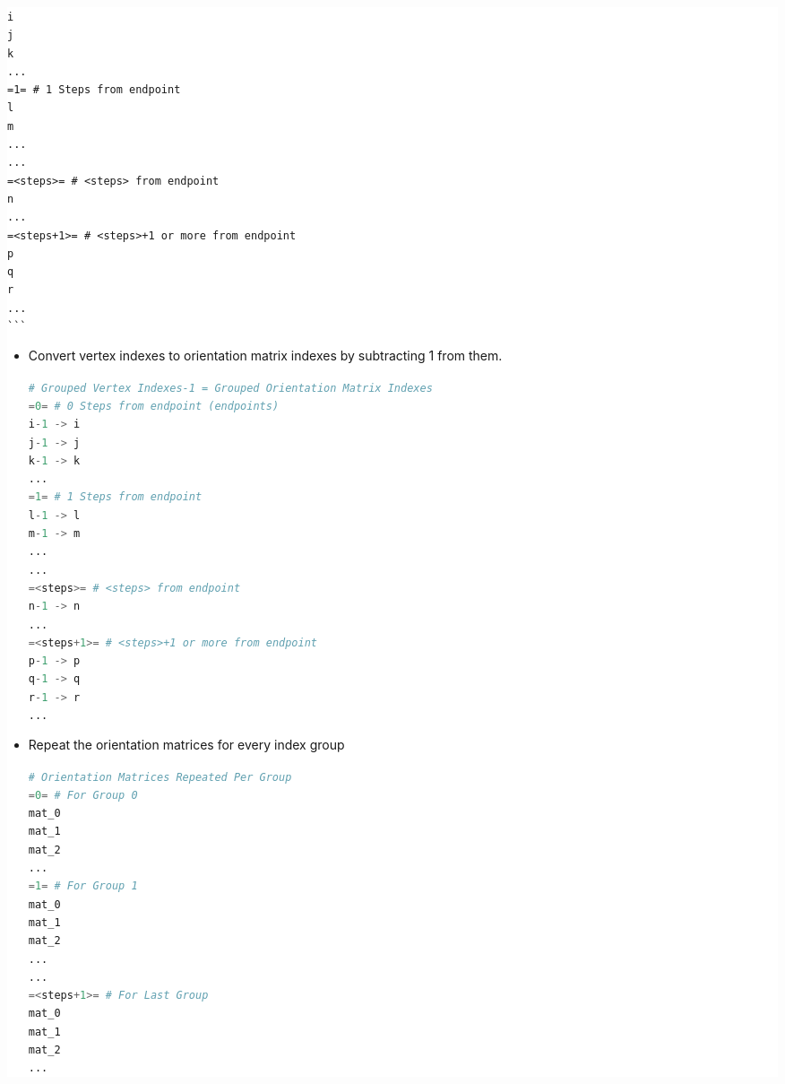     i
    j
    k
    ...
    =1= # 1 Steps from endpoint
    l
    m
    ...
    ...
    =<steps>= # <steps> from endpoint
    n
    ...
    =<steps+1>= # <steps>+1 or more from endpoint
    p
    q
    r
    ...
    ```
- Convert vertex indexes to orientation matrix indexes by subtracting 1 from them. 
    ```python
    # Grouped Vertex Indexes-1 = Grouped Orientation Matrix Indexes
    =0= # 0 Steps from endpoint (endpoints)
    i-1 -> i
    j-1 -> j
    k-1 -> k
    ...
    =1= # 1 Steps from endpoint
    l-1 -> l
    m-1 -> m
    ...
    ...
    =<steps>= # <steps> from endpoint
    n-1 -> n
    ...
    =<steps+1>= # <steps>+1 or more from endpoint
    p-1 -> p
    q-1 -> q
    r-1 -> r
    ...
    ```
- Repeat the orientation matrices for every index group
    ```python
    # Orientation Matrices Repeated Per Group
    =0= # For Group 0 
    mat_0
    mat_1
    mat_2
    ...
    =1= # For Group 1
    mat_0
    mat_1
    mat_2
    ...
    ...
    =<steps+1>= # For Last Group 
    mat_0
    mat_1
    mat_2
    ...
